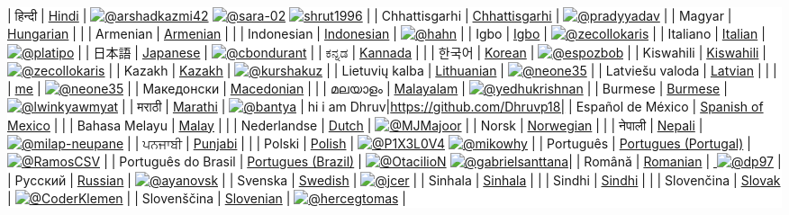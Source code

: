 | हिन्दी | [Hindi](../translations/README.hi.md) | [<img width="100" src="https://avatars2.githubusercontent.com/u/4654382?s=460&v=4" alt="@arshadkazmi42" />](https://github.com/arshadkazmi42) [<img width="100" src="https://avatars2.githubusercontent.com/u/7047079?s=460&v=4" alt="@sara-02" />](https://github.com/sara-02) [<img width="100" src="https://avatars.githubusercontent.com/u/20799404?v=4" alt="shrut1996" />](https://github.com/shrut1996) |
| Chhattisgarhi | [Chhattisgarhi](../translations/README.hne.md) | [<img width="100" src="https://avatars2.githubusercontent.com/u/54806739?s=400&v=4" alt="@pradyyadav" />](https://github.com/pradyyadav) |
| Magyar | [Hungarian](../translations/README.hu.md) | []() |
| Armenian | [Armenian](../translations/README.hy.md) | []() |
| Indonesian | [Indonesian](../translations/README.id.md) | [<img width="100" src="https://avatars0.githubusercontent.com/u/315048?s=460&v=4" alt="@hahn" />](https://github.com/hahn) |
| Igbo | [Igbo](../translations/README.igb.md) | [<img width="100" src="https://avatars.githubusercontent.com/u/36197725?v=4" alt="@zecollokaris" />](https://github.com/zecollokaris) []() |
| Italiano | [Italian](../translations/README.it.md) | [<img width="100" src="https://avatars0.githubusercontent.com/u/22260641?s=460&v=4" alt="@platipo" />](https://github.com/platipo) |
| 日本語 | [Japanese](../translations/README.ja.md) | [<img width="100" src="https://avatars3.githubusercontent.com/u/12928246?s=460&v=4" alt="@cbondurant" />](https://github.com/cbondurant) |
| ಕನ್ನಡ | [Kannada](../translations/README.ka.md) | []() |
| 한국어 | [Korean](../translations/README.ko.md) | [<img width="100" src="https://avatars0.githubusercontent.com/u/2732120?s=460&v=4" alt="@espozbob" />](https://github.com/espozbob) |
| Kiswahili | [Kiswahili](../translations/README.ksw.md) |[<img width="100" src="https://avatars.githubusercontent.com/u/36197725?v=4" alt="@zecollokaris" />](https://github.com/zecollokaris)  []() |
| Kazakh | [Kazakh](../translations/README.kz.md) | [<img width="100" src="https://avatars3.githubusercontent.com/u/12928246?s=460&v=4" alt="@kurshakuz" />](https://github.com/kurshakuz) |
| Lietuvių kalba | [Lithuanian](../translations/README.lt.md) | [<img width="100" src="https://avatars1.githubusercontent.com/u/9092712?s=460&v=4" alt="@neone35" />](https://github.com/neone35) |
| Latviešu valoda | [Latvian](../translations/README.lv.md) | []() |
|  | [me](../translations/README.me.md) | [<img width="100" src="https://avatars1.githubusercontent.com/u/9092712?s=460&v=4" alt="@neone35">]() |
| Македонски | [Macedonian](../translations/README.mk.md) | []() |
| മലയാളം | [Malayalam](../translations/README.ml.md) | [<img width="100" src="https://avatars.githubusercontent.com/u/3657426?v=4" alt="@yedhukrishnan">](https://github.com/yedhukrishnan) |
| Burmese | [Burmese](../translations/README.mm_unicode.md) | [<img width="100" src="https://avatars0.githubusercontent.com/u/13135332?s=460&v=4" alt="@lwinkyawmyat" />](https://github.com/lwinkyawmyat) |
| मराठी | [Marathi](../translations/README.mr.md) | [<img width="100" src="https://avatars1.githubusercontent.com/u/16685565?s=460&v=4" alt="@bantya" />](https://github.com/bantya) |
hi i am Dhruv|https://github.com/Dhruvp18|
| Español de México | [Spanish of Mexico](../translations/README.mx.md) | []() |
| Bahasa Melayu | [Malay](../translations/README.my.md) | []() |
| Nederlandse | [Dutch](../translations/README.nl.md) | [<img width="100" src="https://avatars0.githubusercontent.com/u/3897815?s=460&v=4" alt="@MJMajoor" />](https://github.com/MJMajoor) |
| Norsk | [Norwegian](../translations/README.no.md) | []() |
| नेपाली | [Nepali](../translations/README.np.md) | [<img width="100" src="https://avatars2.githubusercontent.com/u/2145263?s=460&v=4" alt="@milap-neupane" />](https://github.com/milap-neupane) |
| ਪਨਜਾਬੀ | [Punjabi](../translations/README.pa.md) | []() |
| Polski | [Polish](../translations/README.pl.md) | [<img width="100" src="https://avatars0.githubusercontent.com/u/3372341?s=460&v=4" alt="@P1X3L0V4" />](https://github.com/P1X3L0V4) [<img width="100" src="https://avatars2.githubusercontent.com/u/1311358?v=4" alt="@mikowhy" />](https://github.com/mikowhy) |
| Português | [Portugues (Portugal)](../translations/README.pt-pt.md) | [<img width="100" src="https://avatars.githubusercontent.com/u/36346554?v=4" alt="@RamosCSV" />](https://github.com/RamosCSV) |
| Português do Brasil | [Portugues (Brazil)](../translations/README.pt-br.md) | [<img width="100" src="https://avatars2.githubusercontent.com/u/10578275?s=460&v=4" alt="@OtacilioN" />](https://github.com/OtacilioN) [<img width="100" src="https://avatars2.githubusercontent.com/u/47339825?s=460&v=4" alt="@gabrielsanttana" />](https://github.com/gabrielsanttana)|
| Română | [Romanian](../translations/README.ro.md) | [ <img width="100" src="https://avatars2.githubusercontent.com/u/20670448?s=460&v=4" alt="@dp97" />](https://github.com/dp97) |
| Русский | [Russian](../translations/README.ru.md) | [<img width="100" src="https://avatars2.githubusercontent.com/u/4745723?s=460&v=4" alt="@ayanovsk" />](https://github.com/ayanovsk) |
| Svenska | [Swedish](../translations/README.sv.md) | [<img width="100" src="https://avatars0.githubusercontent.com/u/2447741?s=460&v=4" alt="@jcer" />](https://github.com/jcer) |
| Sinhala | [Sinhala](../translations/README.si.md) | []() |
| Sindhi | [Sindhi](../translations/README.sindhi.md) | []() |
| Slovenčina | [Slovak](../translations/README.sk.md) | [<img width="100" src="https://avatars3.githubusercontent.com/u/16558136?s=460&v=4" alt="@CoderKlemen" />](https://github.com/CoderKlemen) |
| Slovenščina | [Slovenian](../translations/README.slk.md) | [<img width="100" src="https://avatars0.githubusercontent.com/u/11976353?s=460&v=4" alt="@hercegtomas" />](https://github.com/hercegtomas) |